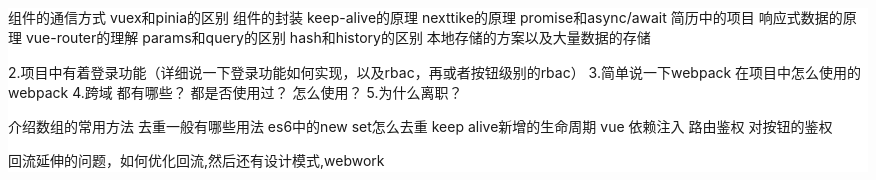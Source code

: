 组件的通信方式
vuex和pinia的区别
组件的封装
keep-alive的原理
nexttike的原理
promise和async/await
简历中的项目
响应式数据的原理
vue-router的理解
params和query的区别
hash和history的区别
本地存储的方案以及大量数据的存储


2.项目中有着登录功能（详细说一下登录功能如何实现，以及rbac，再或者按钮级别的rbac）
3.简单说一下webpack 在项目中怎么使用的webpack
4.跨域 都有哪些？  都是否使用过？  怎么使用？
5.为什么离职？


介绍数组的常用方法
去重一般有哪些用法  es6中的new set怎么去重
keep alive新增的生命周期
vue 依赖注入
路由鉴权
对按钮的鉴权

回流延伸的问题，如何优化回流,然后还有设计模式,webwork 


